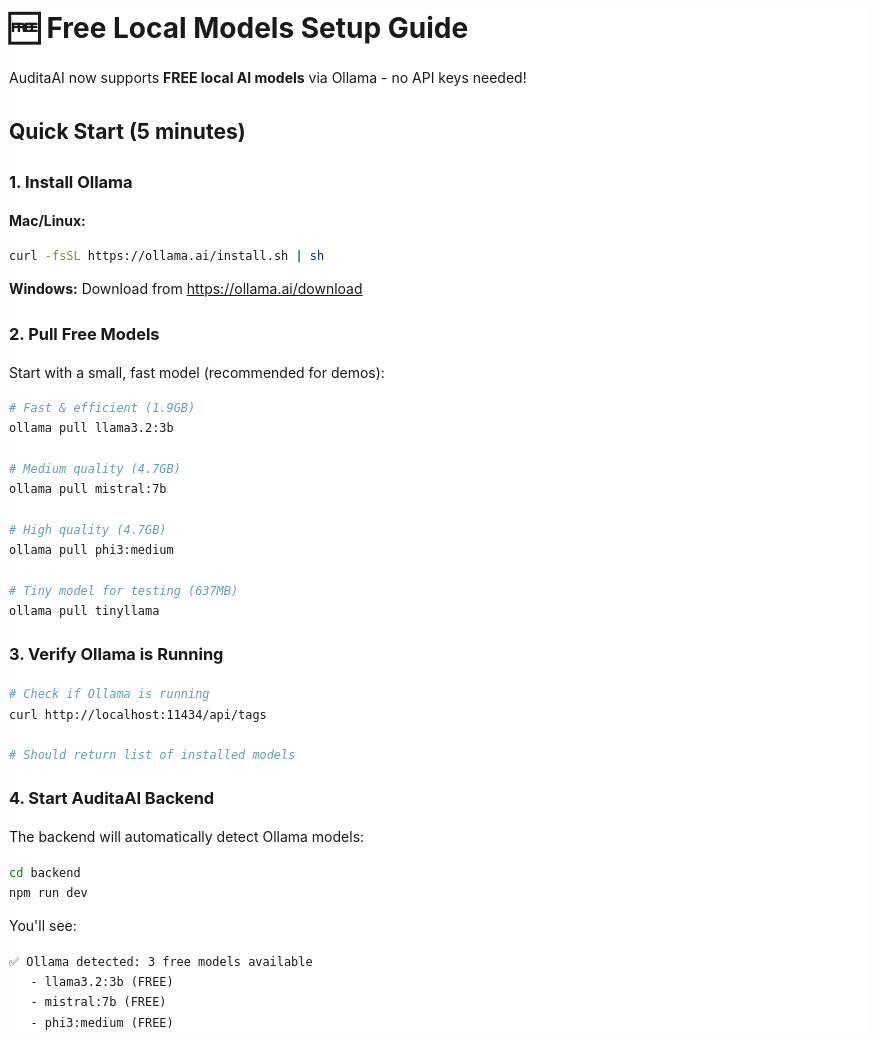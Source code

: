 # 🆓 Free Local Models Setup Guide

AuditaAI now supports **FREE local AI models** via Ollama - no API keys needed!

## Quick Start (5 minutes)

### 1. Install Ollama

**Mac/Linux:**
```bash
curl -fsSL https://ollama.ai/install.sh | sh
```

**Windows:**
Download from https://ollama.ai/download

### 2. Pull Free Models

Start with a small, fast model (recommended for demos):
```bash
# Fast & efficient (1.9GB)
ollama pull llama3.2:3b

# Medium quality (4.7GB)
ollama pull mistral:7b

# High quality (4.7GB)
ollama pull phi3:medium

# Tiny model for testing (637MB)
ollama pull tinyllama
```

### 3. Verify Ollama is Running

```bash
# Check if Ollama is running
curl http://localhost:11434/api/tags

# Should return list of installed models
```

### 4. Start AuditaAI Backend

The backend will automatically detect Ollama models:

```bash
cd backend
npm run dev
```

You'll see:
```
✅ Ollama detected: 3 free models available
   - llama3.2:3b (FREE)
   - mistral:7b (FREE)
   - phi3:medium (FREE)
```
